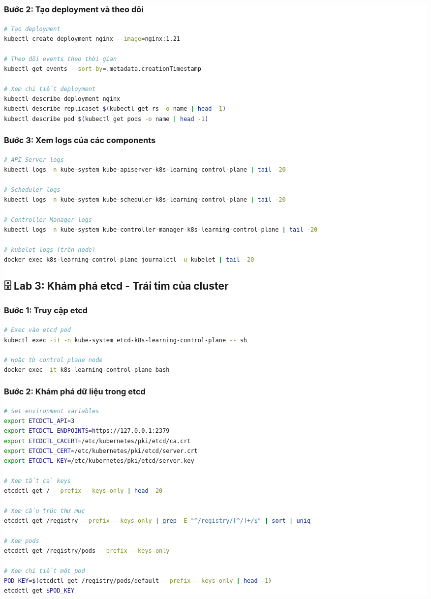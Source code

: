 ### Bước 2: Tạo deployment và theo dõi
```bash
# Tạo deployment
kubectl create deployment nginx --image=nginx:1.21

# Theo dõi events theo thời gian
kubectl get events --sort-by=.metadata.creationTimestamp

# Xem chi tiết deployment
kubectl describe deployment nginx
kubectl describe replicaset $(kubectl get rs -o name | head -1)
kubectl describe pod $(kubectl get pods -o name | head -1)
```

### Bước 3: Xem logs của các components
```bash
# API Server logs
kubectl logs -n kube-system kube-apiserver-k8s-learning-control-plane | tail -20

# Scheduler logs
kubectl logs -n kube-system kube-scheduler-k8s-learning-control-plane | tail -20

# Controller Manager logs
kubectl logs -n kube-system kube-controller-manager-k8s-learning-control-plane | tail -20

# kubelet logs (trên node)
docker exec k8s-learning-control-plane journalctl -u kubelet | tail -20
```

## 🗄️ Lab 3: Khám phá etcd - Trái tim của cluster

### Bước 1: Truy cập etcd
```bash
# Exec vào etcd pod
kubectl exec -it -n kube-system etcd-k8s-learning-control-plane -- sh

# Hoặc từ control plane node
docker exec -it k8s-learning-control-plane bash
```

### Bước 2: Khám phá dữ liệu trong etcd
```bash
# Set environment variables
export ETCDCTL_API=3
export ETCDCTL_ENDPOINTS=https://127.0.0.1:2379
export ETCDCTL_CACERT=/etc/kubernetes/pki/etcd/ca.crt
export ETCDCTL_CERT=/etc/kubernetes/pki/etcd/server.crt
export ETCDCTL_KEY=/etc/kubernetes/pki/etcd/server.key

# Xem tất cả keys
etcdctl get / --prefix --keys-only | head -20

# Xem cấu trúc thư mục
etcdctl get /registry --prefix --keys-only | grep -E "^/registry/[^/]+/$" | sort | uniq

# Xem pods
etcdctl get /registry/pods --prefix --keys-only

# Xem chi tiết một pod
POD_KEY=$(etcdctl get /registry/pods/default --prefix --keys-only | head -1)
etcdctl get $POD_KEY
```
